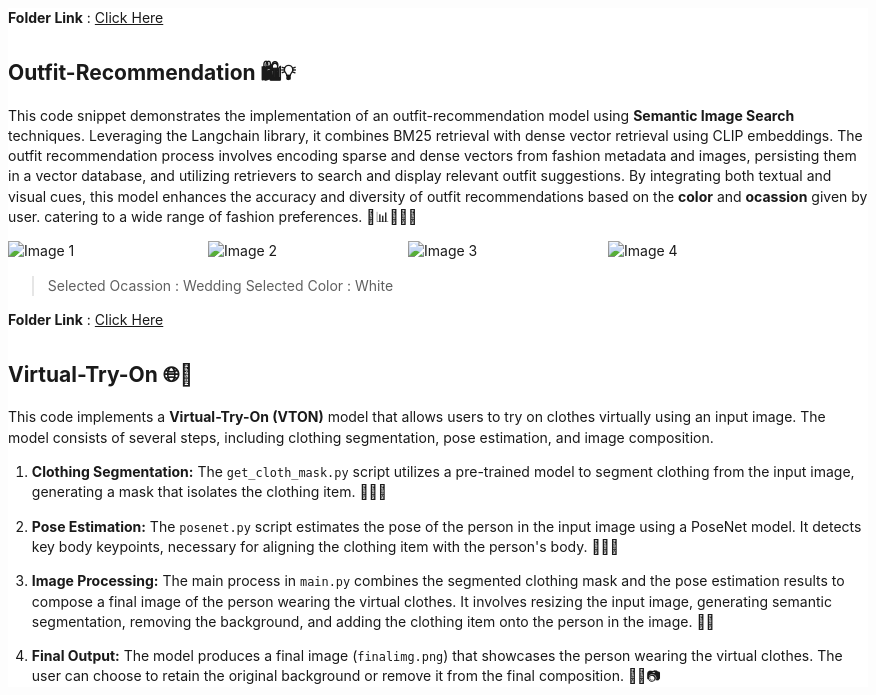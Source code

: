 **Folder Link** : [Click Here](https://github.com/dhaan-ish/intelOneApiHackathon/tree/main/Human-Identification)

<a name="Outfit-Recommendation"></a>
## Outfit-Recommendation 🛍️💡

This code snippet demonstrates the implementation of an outfit-recommendation model using **Semantic Image Search** techniques. Leveraging the Langchain library, it combines BM25 retrieval with dense vector retrieval using CLIP embeddings. The outfit recommendation process involves encoding sparse and dense vectors from fashion metadata and images, persisting them in a vector database, and utilizing retrievers to search and display relevant outfit suggestions. By integrating both textual and visual cues, this model enhances the accuracy and diversity of outfit recommendations based on the **color** and **ocassion** given by user. catering to a wide range of fashion preferences. 🧥📊👠👗🎨


<div style="display: flex;">
    <img src="http://assets.myntassets.com/v1/images/style/properties/27f41de6e52f15c6e11b8fc4ae98e889_images.jpg" width="200" alt="Image 1">
    <img src="http://assets.myntassets.com/v1/images/style/properties/Reid---Taylor-Men-White-Shirt_7868945b6d3a95140b08b1719b0092f1_images.jpg" width="200" alt="Image 2">
    <img src="http://assets.myntassets.com/v1/images/style/properties/ea2bbdc84a4512d5987e74c557e2b141_images.jpg" width="200" alt="Image 3">
    <img src="http://assets.myntassets.com/v1/images/style/properties/Arrow-Men-White-Striped-Shirt_e9c86c6203c4b2ac6d9739069ebc71e7_images.jpg" width="200" alt="Image 4">
</div>

> Selected Ocassion : Wedding
> Selected Color : White

**Folder Link** : [Click Here](https://github.com/dhaan-ish/intelOneApiHackathon/tree/main/Outfit-Recommendation)

<a name="Virtual-Try-On"></a>
## Virtual-Try-On 🌐👀

This code implements a **Virtual-Try-On (VTON)** model that allows users to try on clothes virtually using an input image. The model consists of several steps, including clothing segmentation, pose estimation, and image composition.

1.  **Clothing Segmentation:** The `get_cloth_mask.py` script utilizes a pre-trained model to segment clothing from the input image, generating a mask that isolates the clothing item. 🕵️‍♀️👕
    
2.  **Pose Estimation:** The `posenet.py` script estimates the pose of the person in the input image using a PoseNet model. It detects key body keypoints, necessary for aligning the clothing item with the person's body. 🤸‍♂️📏
    
3.  **Image Processing:** The main process in `main.py` combines the segmented clothing mask and the pose estimation results to compose a final image of the person wearing the virtual clothes. It involves resizing the input image, generating semantic segmentation, removing the background, and adding the clothing item onto the person in the image. 🔄📸
    
4.  **Final Output:** The model produces a final image (`finalimg.png`) that showcases the person wearing the virtual clothes. The user can choose to retain the original background or remove it from the final composition. 🎉👚📷
